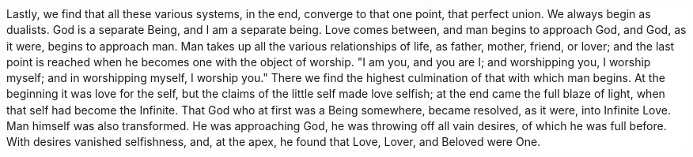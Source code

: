 Lastly, we find that all these various systems, in the end, converge to
that one point, that perfect union. We always begin as dualists. God is
a separate Being, and I am a separate being. Love comes between, and man
begins to approach God, and God, as it were, begins to approach man. Man
takes up all the various relationships of life, as father, mother,
friend, or lover; and the last point is reached when he becomes one with
the object of worship. "I am you, and you are I; and worshipping you, I
worship myself; and in worshipping myself, I worship you." There we find
the highest culmination of that with which man begins. At the beginning
it was love for the self, but the claims of the little self made love
selfish; at the end came the full blaze of light, when that self had
become the Infinite. That God who at first was a Being somewhere, became
resolved, as it were, into Infinite Love. Man himself was also
transformed. He was approaching God, he was throwing off all vain
desires, of which he was full before. With desires vanished selfishness,
and, at the apex, he found that Love, Lover, and Beloved were One.
